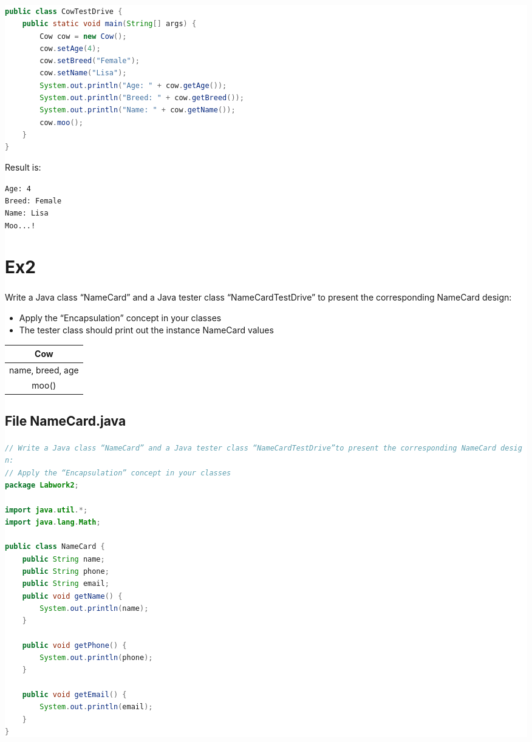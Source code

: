 ```java
public class CowTestDrive {
    public static void main(String[] args) {
        Cow cow = new Cow();
        cow.setAge(4);
        cow.setBreed("Female");
        cow.setName("Lisa");
        System.out.println("Age: " + cow.getAge());
        System.out.println("Breed: " + cow.getBreed());
        System.out.println("Name: " + cow.getName());
        cow.moo();
    }
}
```
Result is:
```txt
Age: 4
Breed: Female
Name: Lisa
Moo...!
```
# Ex2 
Write a Java class “NameCard” and a Java tester class “NameCardTestDrive” to present the corresponding NameCard design:
- Apply the “Encapsulation” concept in your classes
- The tester class should print out the instance NameCard values


|       **Cow**      |
|:--------------:|
| name, breed, age |
| moo()          |


## File NameCard.java
```java
// Write a Java class “NameCard” and a Java tester class “NameCardTestDrive”to present the corresponding NameCard design:
// Apply the “Encapsulation” concept in your classes
package Labwork2;

import java.util.*;
import java.lang.Math;

public class NameCard {
    public String name;
    public String phone;
    public String email;
    public void getName() {
        System.out.println(name);
    }

    public void getPhone() {
        System.out.println(phone);
    }

    public void getEmail() {
        System.out.println(email);
    }
}
```
